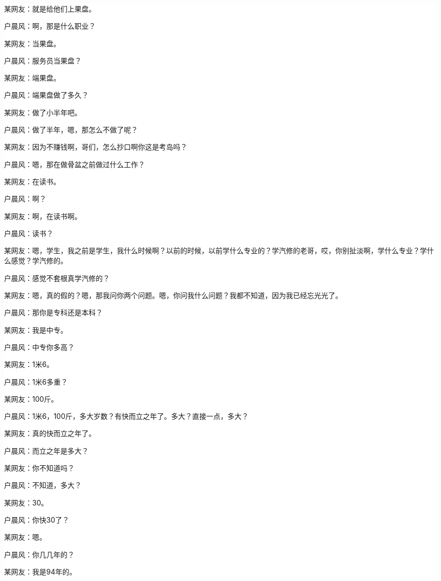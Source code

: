 某网友：就是给他们上果盘。

户晨风：啊，那是什么职业？

某网友：当果盘。

户晨风：服务员当果盘？

某网友：端果盘。

户晨风：端果盘做了多久？

某网友：做了小半年吧。

户晨风：做了半年，嗯，那怎么不做了呢？

某网友：因为不赚钱啊，哥们，怎么抄口啊你这是考岛吗？

户晨风：嗯，那在做骨盆之前做过什么工作？

某网友：在读书。

户晨风：啊？

某网友：啊，在读书啊。

户晨风：读书？

某网友：嗯，学生，我之前是学生，我什么时候啊？以前的时候，以前学什么专业的？学汽修的老哥，哎，你别扯淡啊，学什么专业？学什么感觉？学汽修的。

户晨风：感觉不套根真学汽修的？

某网友：嗯，真的假的？嗯，那我问你两个问题。嗯，你问我什么问题？我都不知道，因为我已经忘光光了。

户晨风：那你是专科还是本科？

某网友：我是中专。

户晨风：中专你多高？

某网友：1米6。

户晨风：1米6多重？

某网友：100斤。

户晨风：1米6，100斤，多大岁数？有快而立之年了。多大？直接一点，多大？

某网友：真的快而立之年了。

户晨风：而立之年是多大？

某网友：你不知道吗？

户晨风：不知道，多大？

某网友：30。

户晨风：你快30了？

某网友：嗯。

户晨风：你几几年的？

某网友：我是94年的。
